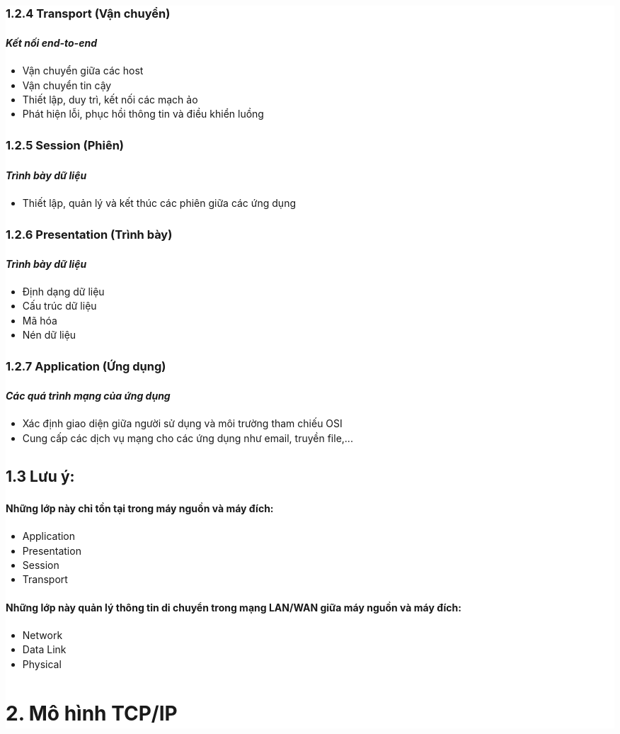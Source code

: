 ### 1.2.4 Transport (Vận chuyển)

#### *Kết nối end-to-end*

- Vận chuyển giữa các host
- Vận chuyển tin cậy
- Thiết lập, duy trì, kết nối các mạch ảo
- Phát hiện lỗi, phục hồi thông tin và điều khiển luồng

### 1.2.5 Session (Phiên)

#### *Trình bày dữ liệu*

- Thiết lập, quản lý và kết thúc các phiên giữa các ứng dụng

### 1.2.6 Presentation (Trình bày)

#### *Trình bày dữ liệu*

- Định dạng dữ liệu
- Cấu trúc dữ liệu
- Mã hóa
- Nén dữ liệu

### 1.2.7 Application (Ứng dụng)

#### *Các quá trình mạng của ứng dụng*

- Xác định giao diện giữa người sử dụng và môi trường tham chiếu OSI
- Cung cấp các dịch vụ mạng cho các ứng dụng như email, truyền file,...

## 1.3 Lưu ý:

#### Những lớp này chỉ tồn tại trong máy nguồn và máy đích:

- Application
- Presentation
- Session
- Transport

#### Những lớp này quản lý thông tin di chuyển trong mạng LAN/WAN giữa máy nguồn và máy đích:

- Network
- Data Link
- Physical

# 2\. Mô hình TCP/IP
